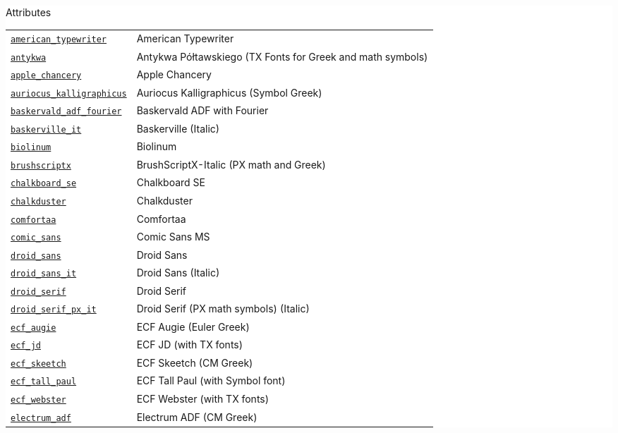 Attributes

|     |     |
| --- | --- |
| [`american_typewriter`](https://docs.manim.community/en/stable/reference/manim.utils.tex_templates.TexFontTemplates.html#manim.utils.tex_templates.TexFontTemplates.american_typewriter "manim.utils.tex_templates.TexFontTemplates.american_typewriter") | American Typewriter |
| [`antykwa`](https://docs.manim.community/en/stable/reference/manim.utils.tex_templates.TexFontTemplates.html#manim.utils.tex_templates.TexFontTemplates.antykwa "manim.utils.tex_templates.TexFontTemplates.antykwa") | Antykwa Półtawskiego (TX Fonts for Greek and math symbols) |
| [`apple_chancery`](https://docs.manim.community/en/stable/reference/manim.utils.tex_templates.TexFontTemplates.html#manim.utils.tex_templates.TexFontTemplates.apple_chancery "manim.utils.tex_templates.TexFontTemplates.apple_chancery") | Apple Chancery |
| [`auriocus_kalligraphicus`](https://docs.manim.community/en/stable/reference/manim.utils.tex_templates.TexFontTemplates.html#manim.utils.tex_templates.TexFontTemplates.auriocus_kalligraphicus "manim.utils.tex_templates.TexFontTemplates.auriocus_kalligraphicus") | Auriocus Kalligraphicus (Symbol Greek) |
| [`baskervald_adf_fourier`](https://docs.manim.community/en/stable/reference/manim.utils.tex_templates.TexFontTemplates.html#manim.utils.tex_templates.TexFontTemplates.baskervald_adf_fourier "manim.utils.tex_templates.TexFontTemplates.baskervald_adf_fourier") | Baskervald ADF with Fourier |
| [`baskerville_it`](https://docs.manim.community/en/stable/reference/manim.utils.tex_templates.TexFontTemplates.html#manim.utils.tex_templates.TexFontTemplates.baskerville_it "manim.utils.tex_templates.TexFontTemplates.baskerville_it") | Baskerville (Italic) |
| [`biolinum`](https://docs.manim.community/en/stable/reference/manim.utils.tex_templates.TexFontTemplates.html#manim.utils.tex_templates.TexFontTemplates.biolinum "manim.utils.tex_templates.TexFontTemplates.biolinum") | Biolinum |
| [`brushscriptx`](https://docs.manim.community/en/stable/reference/manim.utils.tex_templates.TexFontTemplates.html#manim.utils.tex_templates.TexFontTemplates.brushscriptx "manim.utils.tex_templates.TexFontTemplates.brushscriptx") | BrushScriptX-Italic (PX math and Greek) |
| [`chalkboard_se`](https://docs.manim.community/en/stable/reference/manim.utils.tex_templates.TexFontTemplates.html#manim.utils.tex_templates.TexFontTemplates.chalkboard_se "manim.utils.tex_templates.TexFontTemplates.chalkboard_se") | Chalkboard SE |
| [`chalkduster`](https://docs.manim.community/en/stable/reference/manim.utils.tex_templates.TexFontTemplates.html#manim.utils.tex_templates.TexFontTemplates.chalkduster "manim.utils.tex_templates.TexFontTemplates.chalkduster") | Chalkduster |
| [`comfortaa`](https://docs.manim.community/en/stable/reference/manim.utils.tex_templates.TexFontTemplates.html#manim.utils.tex_templates.TexFontTemplates.comfortaa "manim.utils.tex_templates.TexFontTemplates.comfortaa") | Comfortaa |
| [`comic_sans`](https://docs.manim.community/en/stable/reference/manim.utils.tex_templates.TexFontTemplates.html#manim.utils.tex_templates.TexFontTemplates.comic_sans "manim.utils.tex_templates.TexFontTemplates.comic_sans") | Comic Sans MS |
| [`droid_sans`](https://docs.manim.community/en/stable/reference/manim.utils.tex_templates.TexFontTemplates.html#manim.utils.tex_templates.TexFontTemplates.droid_sans "manim.utils.tex_templates.TexFontTemplates.droid_sans") | Droid Sans |
| [`droid_sans_it`](https://docs.manim.community/en/stable/reference/manim.utils.tex_templates.TexFontTemplates.html#manim.utils.tex_templates.TexFontTemplates.droid_sans_it "manim.utils.tex_templates.TexFontTemplates.droid_sans_it") | Droid Sans (Italic) |
| [`droid_serif`](https://docs.manim.community/en/stable/reference/manim.utils.tex_templates.TexFontTemplates.html#manim.utils.tex_templates.TexFontTemplates.droid_serif "manim.utils.tex_templates.TexFontTemplates.droid_serif") | Droid Serif |
| [`droid_serif_px_it`](https://docs.manim.community/en/stable/reference/manim.utils.tex_templates.TexFontTemplates.html#manim.utils.tex_templates.TexFontTemplates.droid_serif_px_it "manim.utils.tex_templates.TexFontTemplates.droid_serif_px_it") | Droid Serif (PX math symbols) (Italic) |
| [`ecf_augie`](https://docs.manim.community/en/stable/reference/manim.utils.tex_templates.TexFontTemplates.html#manim.utils.tex_templates.TexFontTemplates.ecf_augie "manim.utils.tex_templates.TexFontTemplates.ecf_augie") | ECF Augie (Euler Greek) |
| [`ecf_jd`](https://docs.manim.community/en/stable/reference/manim.utils.tex_templates.TexFontTemplates.html#manim.utils.tex_templates.TexFontTemplates.ecf_jd "manim.utils.tex_templates.TexFontTemplates.ecf_jd") | ECF JD (with TX fonts) |
| [`ecf_skeetch`](https://docs.manim.community/en/stable/reference/manim.utils.tex_templates.TexFontTemplates.html#manim.utils.tex_templates.TexFontTemplates.ecf_skeetch "manim.utils.tex_templates.TexFontTemplates.ecf_skeetch") | ECF Skeetch (CM Greek) |
| [`ecf_tall_paul`](https://docs.manim.community/en/stable/reference/manim.utils.tex_templates.TexFontTemplates.html#manim.utils.tex_templates.TexFontTemplates.ecf_tall_paul "manim.utils.tex_templates.TexFontTemplates.ecf_tall_paul") | ECF Tall Paul (with Symbol font) |
| [`ecf_webster`](https://docs.manim.community/en/stable/reference/manim.utils.tex_templates.TexFontTemplates.html#manim.utils.tex_templates.TexFontTemplates.ecf_webster "manim.utils.tex_templates.TexFontTemplates.ecf_webster") | ECF Webster (with TX fonts) |
| [`electrum_adf`](https://docs.manim.community/en/stable/reference/manim.utils.tex_templates.TexFontTemplates.html#manim.utils.tex_templates.TexFontTemplates.electrum_adf "manim.utils.tex_templates.TexFontTemplates.electrum_adf") | Electrum ADF (CM Greek) |